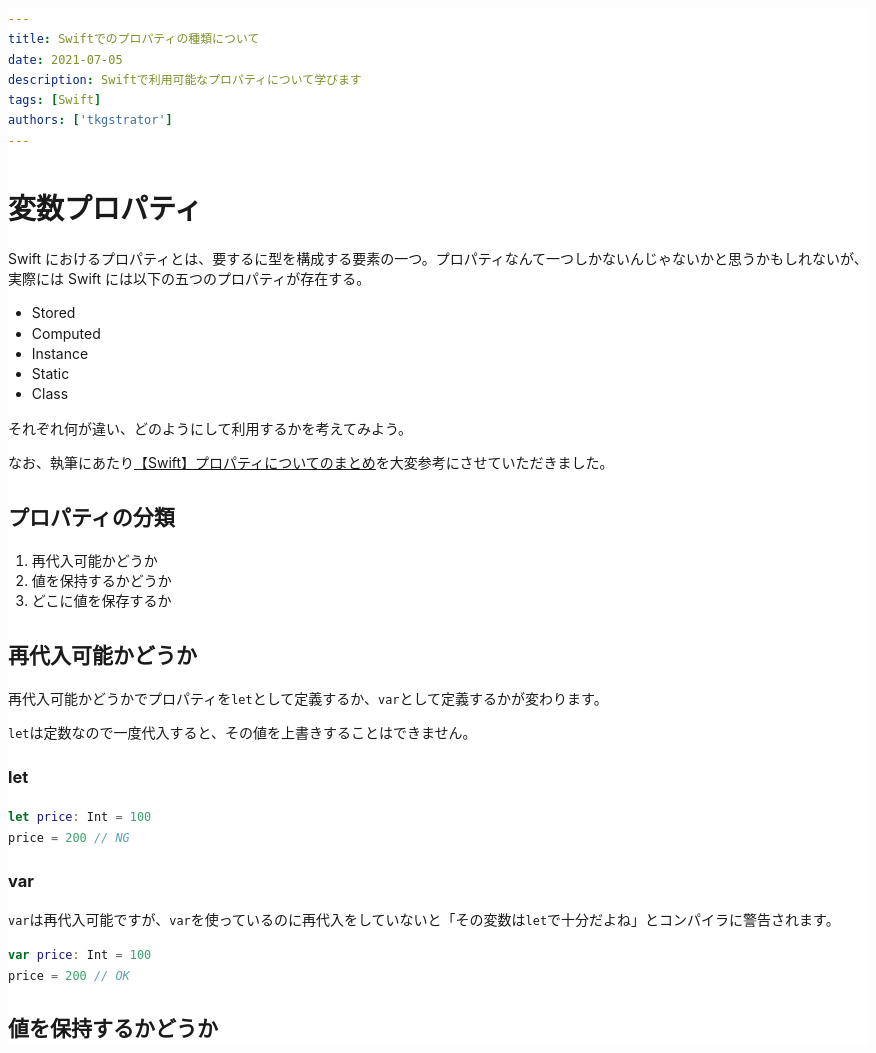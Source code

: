 ```yaml
---
title: Swiftでのプロパティの種類について
date: 2021-07-05
description: Swiftで利用可能なプロパティについて学びます
tags: [Swift]
authors: ['tkgstrator']
---
```


# 変数プロパティ

Swift におけるプロパティとは、要するに型を構成する要素の一つ。プロパティなんて一つしかないんじゃないかと思うかもしれないが、実際には Swift には以下の五つのプロパティが存在する。

- Stored
- Computed
- Instance
- Static
- Class

それぞれ何が違い、どのようにして利用するかを考えてみよう。

なお、執筆にあたり[【Swift】プロパティについてのまとめ](https://qiita.com/akeome/items/2197a635ac616ab2f8e2)を大変参考にさせていただきました。

## プロパティの分類

1. 再代入可能かどうか
2. 値を保持するかどうか
3. どこに値を保存するか

## 再代入可能かどうか

再代入可能かどうかでプロパティを`let`として定義するか、`var`として定義するかが変わります。

`let`は定数なので一度代入すると、その値を上書きすることはできません。

### let

```swift
let price: Int = 100
price = 200 // NG
```

### var

`var`は再代入可能ですが、`var`を使っているのに再代入をしていないと「その変数は`let`で十分だよね」とコンパイラに警告されます。

```swift
var price: Int = 100
price = 200 // OK
```

## 値を保持するかどうか
